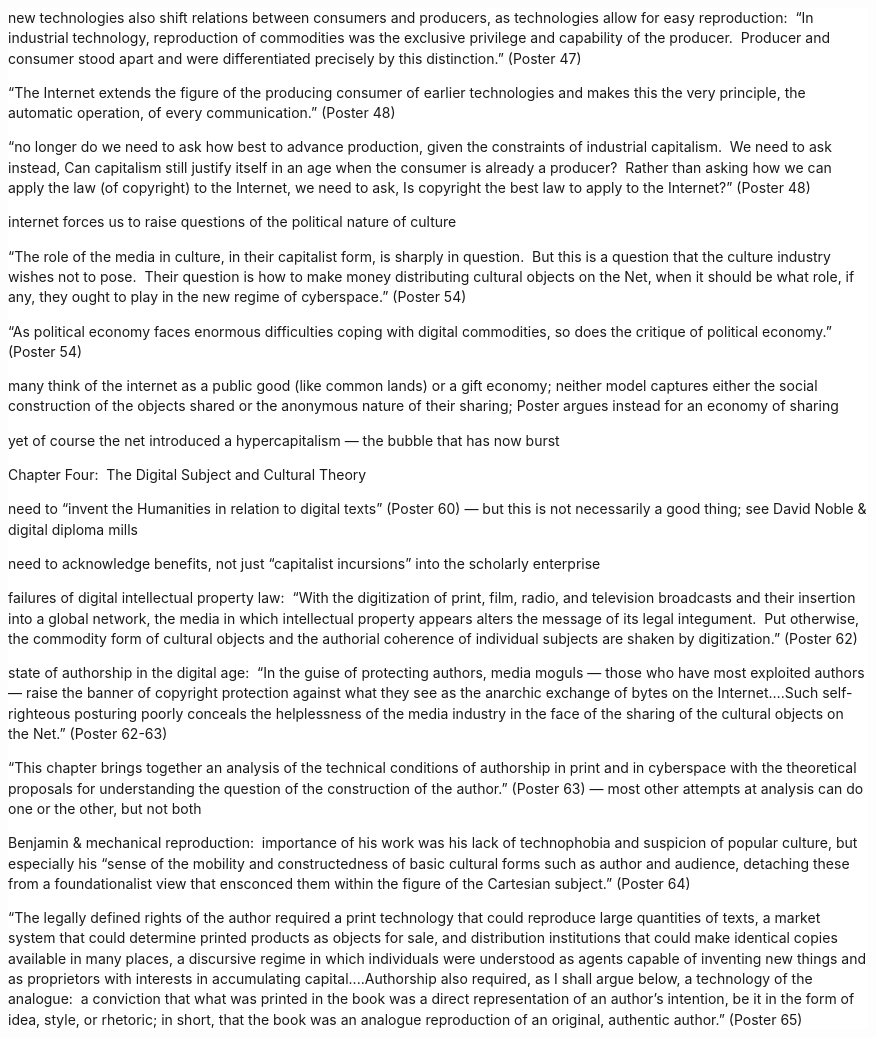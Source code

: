 new technologies also shift relations between consumers and producers, as technologies allow for easy reproduction:  “In industrial technology, reproduction of commodities was the exclusive privilege and capability of the producer.  Producer and consumer stood apart and were differentiated precisely by this distinction.” (Poster 47)

“The Internet extends the figure of the producing consumer of earlier technologies and makes this the very principle, the automatic operation, of every communication.” (Poster 48)

“no longer do we need to ask how best to advance production, given the constraints of industrial capitalism.  We need to ask instead, Can capitalism still justify itself in an age when the consumer is already a producer?  Rather than asking how we can apply the law (of copyright) to the Internet, we need to ask, Is copyright the best law to apply to the Internet?” (Poster 48)

internet forces us to raise questions of the political nature of culture

“The role of the media in culture, in their capitalist form, is sharply in question.  But this is a question that the culture industry wishes not to pose.  Their question is how to make money distributing cultural objects on the Net, when it should be what role, if any, they ought to play in the new regime of cyberspace.” (Poster 54)

“As political economy faces enormous difficulties coping with digital commodities, so does the critique of political economy.” (Poster 54)

many think of the internet as a public good (like common lands) or a gift economy; neither model captures either the social construction of the objects shared or the anonymous nature of their sharing; Poster argues instead for an economy of sharing

yet of course the net introduced a hypercapitalism — the bubble that has now burst

Chapter Four:  The Digital Subject and Cultural Theory

need to “invent the Humanities in relation to digital texts” (Poster 60) — but this is not necessarily a good thing; see David Noble & digital diploma mills

need to acknowledge benefits, not just “capitalist incursions” into the scholarly enterprise

failures of digital intellectual property law:  “With the digitization of print, film, radio, and television broadcasts and their insertion into a global network, the media in which intellectual property appears alters the message of its legal integument.  Put otherwise, the commodity form of cultural objects and the authorial coherence of individual subjects are shaken by digitization.” (Poster 62)

state of authorship in the digital age:  “In the guise of protecting authors, media moguls — those who have most exploited authors — raise the banner of copyright protection against what they see as the anarchic exchange of bytes on the Internet….Such self-righteous posturing poorly conceals the helplessness of the media industry in the face of the sharing of the cultural objects on the Net.” (Poster 62-63)

“This chapter brings together an analysis of the technical conditions of authorship in print and in cyberspace with the theoretical proposals for understanding the question of the construction of the author.” (Poster 63) — most other attempts at analysis can do one or the other, but not both

Benjamin & mechanical reproduction:  importance of his work was his lack of technophobia and suspicion of popular culture, but especially his “sense of the mobility and constructedness of basic cultural forms such as author and audience, detaching these from a foundationalist view that ensconced them within the figure of the Cartesian subject.” (Poster 64)

“The legally defined rights of the author required a print technology that could reproduce large quantities of texts, a market system that could determine printed products as objects for sale, and distribution institutions that could make identical copies available in many places, a discursive regime in which individuals were understood as agents capable of inventing new things and as proprietors with interests in accumulating capital....Authorship also required, as I shall argue below, a technology of the analogue:  a conviction that what was printed in the book was a direct representation of an author’s intention, be it in the form of idea, style, or rhetoric; in short, that the book was an analogue reproduction of an original, authentic author.” (Poster 65)

